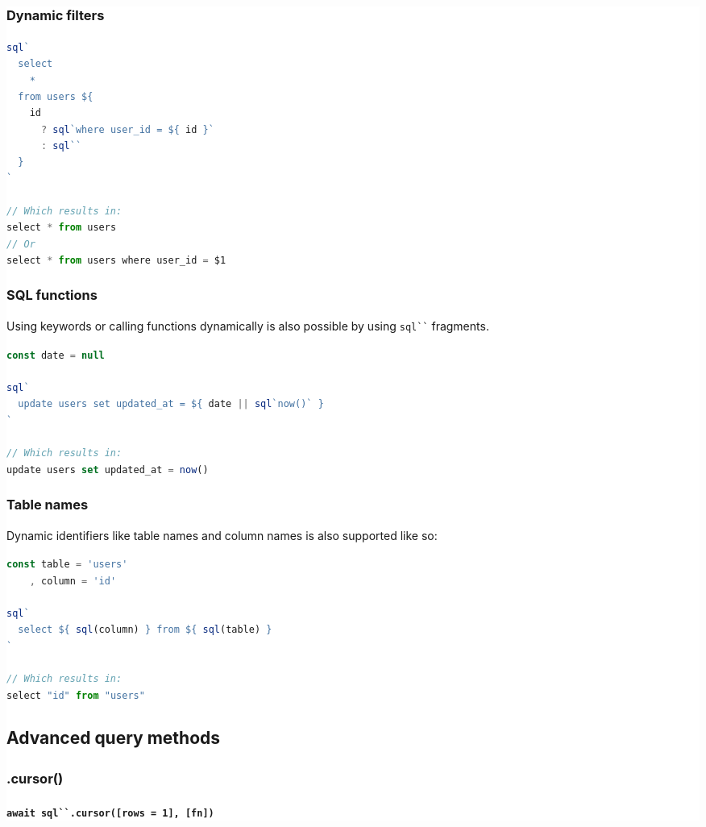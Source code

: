 ### Dynamic filters
```js
sql`
  select
    *
  from users ${
    id
      ? sql`where user_id = ${ id }`
      : sql``
  }
`

// Which results in:
select * from users
// Or
select * from users where user_id = $1
```

### SQL functions
Using keywords or calling functions dynamically is also possible by using ``` sql`` ``` fragments.
```js
const date = null

sql`
  update users set updated_at = ${ date || sql`now()` }
`

// Which results in:
update users set updated_at = now()
```

### Table names
Dynamic identifiers like table names and column names is also supported like so:
```js
const table = 'users'
    , column = 'id'

sql`
  select ${ sql(column) } from ${ sql(table) }
`

// Which results in:
select "id" from "users"
```

## Advanced query methods

### .cursor()

#### ```await sql``.cursor([rows = 1], [fn])```
